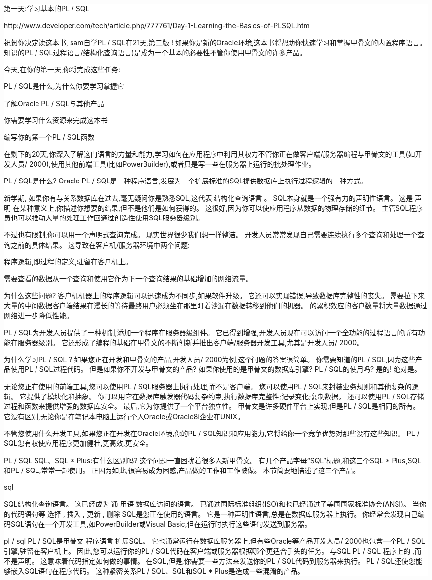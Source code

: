 第一天:学习基本的PL / SQL

http://www.developer.com/tech/article.php/777761/Day-1-Learning-the-Basics-of-PLSQL.htm


祝贺你决定读这本书, sam自学PL / SQL在21天,第二版 ! 如果你是新的Oracle环境,这本书将帮助你快速学习和掌握甲骨文的内置程序语言。 知识的PL / SQL过程语言/结构化查询语言)是成为一个基本的必要性不管你使用甲骨文的许多产品。

今天,在你的第一天,你将完成这些任务:

PL / SQL是什么,为什么你要学习掌握它

了解Oracle PL / SQL与其他产品

你需要学习什么资源来完成这本书

编写你的第一个PL / SQL函数

在剩下的20天,你深入了解这门语言的力量和能力,学习如何在应用程序中利用其权力不管你正在做客户端/服务器编程与甲骨文的工具(如开发人员/ 2000),使用其他前端工具(比如PowerBuilder),或者只是写一些在服务器上运行的批处理作业。


PL / SQL是什么?
Oracle PL / SQL是一种程序语言,发展为一个扩展标准的SQL提供数据库上执行过程逻辑的一种方式。

新学期, 如果你有与关系数据库在过去,毫无疑问你是熟悉SQL,这代表 结构化查询语言 。 SQL本身就是一个强有力的声明性语言。 这是 声明 在某种意义上,你描述你想要的结果,但不是他们是如何获得的。 这很好,因为你可以使应用程序从数据的物理存储的细节。 主管SQL程序员也可以推动大量的处理工作回通过创造性使用SQL服务器级别。

不过也有限制,你可以用一个声明式查询完成。 现实世界很少我们想一样整洁。 开发人员常常发现自己需要连续执行多个查询和处理一个查询之前的具体结果。 这导致在客户机/服务器环境中两个问题:

程序逻辑,即过程的定义,驻留在客户机上。

需要查看的数据从一个查询和使用它作为下一个查询结果的基础增加的网络流量。

为什么这些问题? 客户机机器上的程序逻辑可以迅速成为不同步,如果软件升级。 它还可以实现错误,导致数据库完整性的丧失。 需要拉下来大量的中间数据客户端结果在漫长的等待最终用户必须坐在那里盯着沙漏在数据转移到他们的机器。 的累积效应的客户数量将大量数据通过网络进一步降低性能。

PL / SQL为开发人员提供了一种机制,添加一个程序在服务器级组件。 它已得到增强,开发人员现在可以访问一个全功能的过程语言的所有功能在服务器级别。 它还形成了编程的基础在甲骨文的不断创新并推出客户端/服务器开发工具,尤其是开发人员/ 2000。


为什么学习PL / SQL ?
如果您正在开发和甲骨文的产品,开发人员/ 2000为例,这个问题的答案很简单。 你需要知道的PL / SQL,因为这些产品使用PL / SQL过程代码。 但是如果你不开发与甲骨文的产品? 如果你使用的是甲骨文的数据库引擎? PL / SQL的使用吗? 是的! 绝对是。

无论您正在使用的前端工具,您可以使用PL / SQL服务器上执行处理,而不是客户端。 您可以使用PL / SQL来封装业务规则和其他复杂的逻辑。 它提供了模块化和抽象。 你可以用它在数据库触发器代码复杂约束,执行数据库完整性;记录变化;复制数据。 还可以使用PL / SQL存储过程和函数来提供增强的数据库安全。 最后,它为你提供了一个平台独立性。 甲骨文是许多硬件平台上实现,但是PL / SQL是相同的所有。 它没有区别,无论你是在笔记本电脑上运行个人Oracle或Oracle8i企业在UNIX。

不管您使用什么开发工具,如果您正在开发在Oracle环境,你的PL / SQL知识和应用能力,它将给你一个竞争优势对那些没有这些知识。 PL / SQL您有权使应用程序更加健壮,更高效,更安全。

PL / SQL SQL、SQL * Plus:有什么区别吗?
这个问题一直困扰着很多人新甲骨文。 有几个产品字母“SQL”标题,和这三个SQL * Plus,SQL和PL / SQL,常常一起使用。 正因为如此,很容易成为困惑,产品做的工作和工作被做。 本节简要地描述了这三个产品。

sql

SQL结构化查询语言。 这已经成为 通 用语 数据库访问的语言。 已通过国际标准组织(ISO)和也已经通过了美国国家标准协会(ANSI)。 当你的代码语句等 选择 , 插入 , 更新 , 删除 SQL是您正在使用的语言。 它是一种声明性语言,总是在数据库服务器上执行。 你经常会发现自己编码SQL语句在一个开发工具,如PowerBuilder或Visual Basic,但在运行时执行这些语句发送到服务器。

pl / sql
PL / SQL是甲骨文 程序语言 扩展SQL。 它也通常运行在数据库服务器上,但有些Oracle等产品开发人员/ 2000也包含一个PL / SQL引擎,驻留在客户机上。 因此,您可以运行你的PL / SQL代码在客户端或服务器根据哪个更适合手头的任务。 与SQL PL / SQL 程序上的 ,而不是声明。 这意味着代码指定如何做的事情。 在SQL,但是,你需要一些方法来发送你的PL / SQL代码到服务器来执行。 PL / SQL还使您能够嵌入SQL语句在程序代码。 这种紧密关系PL / SQL、SQL和SQL * Plus是造成一些混淆的产品。
